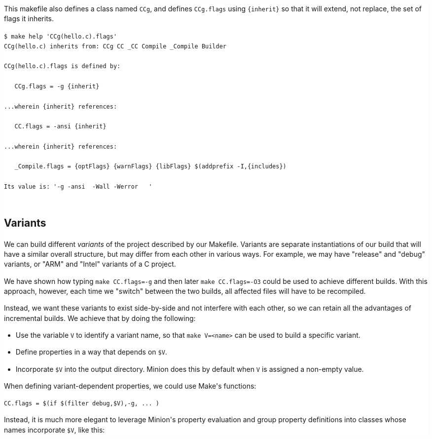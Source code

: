 This makefile also defines a class named `CCg`, and defines `CCg.flags`
using `{inherit}` so that it will extend, not replace, the set of flags it
inherits.

```console
$ make help 'CCg(hello.c).flags'
CCg(hello.c) inherits from: CCg CC _CC Compile _Compile Builder

CCg(hello.c).flags is defined by:

   CCg.flags = -g {inherit}

...wherein {inherit} references:

   CC.flags = -ansi {inherit}

...wherein {inherit} references:

   _Compile.flags = {optFlags} {warnFlags} {libFlags} $(addprefix -I,{includes})

Its value is: '-g -ansi  -Wall -Werror   '


```


## Variants

We can build different *variants* of the project described by our Makefile.
Variants are separate instantiations of our build that will have a similar
overall structure, but may differ from each other in various ways.  For
example, we may have "release" and "debug" variants, or "ARM" and "Intel"
variants of a C project.

We have shown how typing `make CC.flags=-g` and then later `make
CC.flags=-O3` could be used to achieve different builds.  With this
approach, however, each time we "switch" between the two builds, all
affected files will have to be recompiled.

Instead, we want these variants to exist side-by-side and not interfere with
each other, so we can retain all the advantages of incremental builds.  We
achieve that by doing the following:

  * Use the variable `V` to identify a variant name, so that `make
    V=<name>` can be used to build a specific variant.

  * Define properties in a way that depends on `$V`.

  * Incorporate `$V` into the output directory.  Minion does this by default
    when `V` is assigned a non-empty value.

When defining variant-dependent properties, we could use Make's functions:

    CC.flags = $(if $(filter debug,$V),-g, ... )

Instead, it is much more elegant to leverage Minion's property evaluation
and group property definitions into classes whose names incorporate `$V`,
like this:
